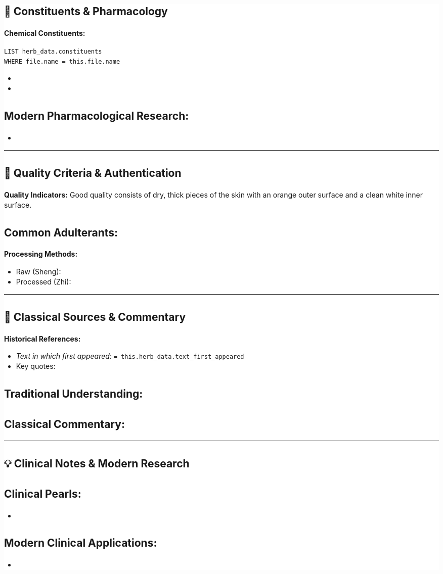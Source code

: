 ## 🧪 Constituents & Pharmacology

**Chemical Constituents:**
```dataview
LIST herb_data.constituents
WHERE file.name = this.file.name
```

-
-

**Modern Pharmacological Research:**
-
-

---

## 🌱 Quality Criteria & Authentication

**Quality Indicators:**
Good quality consists of dry, thick pieces of the skin with an orange outer surface and a clean white inner surface.

**Common Adulterants:**
-

**Processing Methods:**
- Raw (Sheng):
- Processed (Zhi):

---

## 🧾 Classical Sources & Commentary

**Historical References:**
- *Text in which first appeared:* `= this.herb_data.text_first_appeared`
- Key quotes:
  >

**Traditional Understanding:**
-

**Classical Commentary:**
-

---

## 💡 Clinical Notes & Modern Research

**Clinical Pearls:**
-
-

**Modern Clinical Applications:**
-
-
